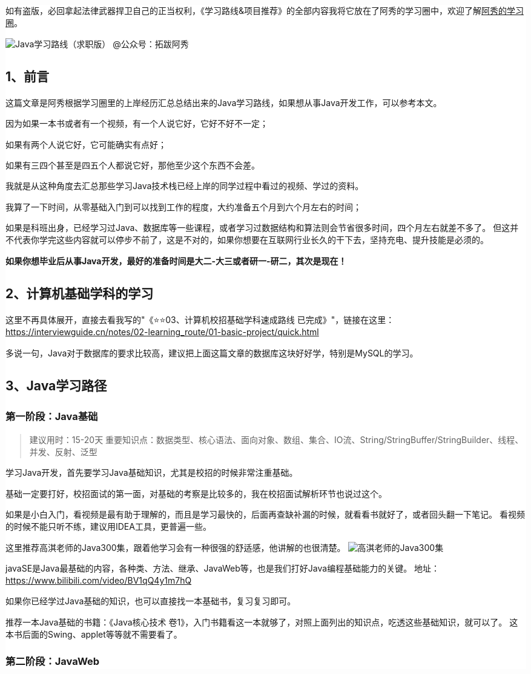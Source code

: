 如有盗版，必回拿起法律武器捍卫自己的正当权利，《学习路线&项目推荐》的全部内容我将它放在了阿秀的学习圈中，欢迎了解[阿秀的学习圈](/notes/05-xiustar/01-xiustar_reading_guide/01-introduce.html#阿秀组建了一个校招学习圈子)。

![Java学习路线（求职版） @公众号：拓跋阿秀](https://axiu-image-bed.oss-cn-shanghai.aliyuncs.com/img/202210022029954.png)

## 1、前言

这篇文章是阿秀根据学习圈里的上岸经历汇总总结出来的Java学习路线，如果想从事Java开发工作，可以参考本文。

因为如果一本书或者有一个视频，有一个人说它好，它好不好不一定；

如果有两个人说它好，它可能确实有点好；

如果有三四个甚至是四五个人都说它好，那他至少这个东西不会差。

我就是从这种角度去汇总那些学习Java技术栈已经上岸的同学过程中看过的视频、学过的资料。

我算了一下时间，从零基础入门到可以找到工作的程度，大约准备五个月到六个月左右的时间；

如果是科班出身，已经学习过Java、数据库等一些课程，或者学习过数据结构和算法则会节省很多时间，四个月左右就差不多了。
但这并不代表你学完这些内容就可以停步不前了，这是不对的，如果你想要在互联网行业长久的干下去，坚持充电、提升技能是必须的。

**如果你想毕业后从事Java开发，最好的准备时间是大二-大三或者研一-研二，其次是现在！**

## 2、计算机基础学科的学习

这里不再具体展开，直接去看我写的"《⭐️⭐️03、计算机校招基础学科速成路线 已完成》"，链接在这里：https://interviewguide.cn/notes/02-learning_route/01-basic-project/quick.html

多说一句，Java对于数据库的要求比较高，建议把上面这篇文章的数据库这块好好学，特别是MySQL的学习。

## 3、Java学习路径

### 第一阶段：Java基础

> 建议用时：15-20天
> 重要知识点：数据类型、核心语法、面向对象、数组、集合、IO流、String/StringBuffer/StringBuilder、线程、并发、反射、泛型

学习Java开发，首先要学习Java基础知识，尤其是校招的时候非常注重基础。

基础一定要打好，校招面试的第一面，对基础的考察是比较多的，我在校招面试解析环节也说过这个。

如果是小白入门，看视频是最有助于理解的，而且是学习最快的，后面再查缺补漏的时候，就看看书就好了，或者回头翻一下笔记。
看视频的时候不能只听不练，建议用IDEA工具，更普遍一些。

这里推荐高淇老师的Java300集，跟着他学习会有一种很强的舒适感，他讲解的也很清楚。
![高淇老师的Java300集](https://axiu-image-bed.oss-cn-shanghai.aliyuncs.com/img/202210021953613.png)

javaSE是Java最基础的内容，各种类、方法、继承、JavaWeb等，也是我们打好Java编程基础能力的关键。
地址：https://www.bilibili.com/video/BV1qQ4y1m7hQ

如果你已经学过Java基础的知识，也可以直接找一本基础书，复习复习即可。

推荐一本Java基础的书籍：《Java核心技术 卷1》，入门书籍看这一本就够了，对照上面列出的知识点，吃透这些基础知识，就可以了。
这本书后面的Swing、applet等等就不需要看了。

### 第二阶段：JavaWeb
